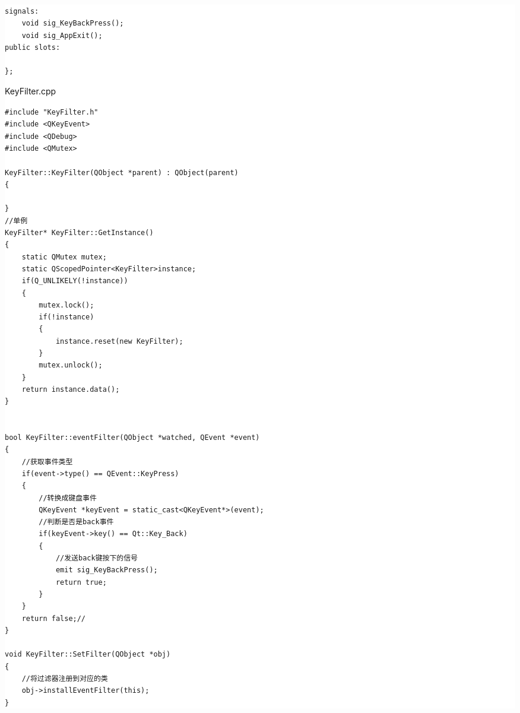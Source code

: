 	signals:
	    void sig_KeyBackPress();
	    void sig_AppExit();
	public slots:
	 
	};
KeyFilter.cpp
	
	#include "KeyFilter.h"
	#include <QKeyEvent>
	#include <QDebug>
	#include <QMutex>
	 
	KeyFilter::KeyFilter(QObject *parent) : QObject(parent)
	{
	 
	}
	//单例
	KeyFilter* KeyFilter::GetInstance()
	{
	    static QMutex mutex;
	    static QScopedPointer<KeyFilter>instance;
	    if(Q_UNLIKELY(!instance))
	    {
	        mutex.lock();
	        if(!instance)
	        {
	            instance.reset(new KeyFilter);
	        }
	        mutex.unlock();
	    }
	    return instance.data();
	}
	 
	 
	bool KeyFilter::eventFilter(QObject *watched, QEvent *event)
	{
	    //获取事件类型
	    if(event->type() == QEvent::KeyPress)
	    {
	        //转换成键盘事件
	        QKeyEvent *keyEvent = static_cast<QKeyEvent*>(event);
	        //判断是否是back事件
	        if(keyEvent->key() == Qt::Key_Back)
	        {
	            //发送back键按下的信号
	            emit sig_KeyBackPress();
	            return true;
	        }
	    }
	    return false;//
	}
	 
	void KeyFilter::SetFilter(QObject *obj)
	{
	    //将过滤器注册到对应的类
	    obj->installEventFilter(this);
	}
	 